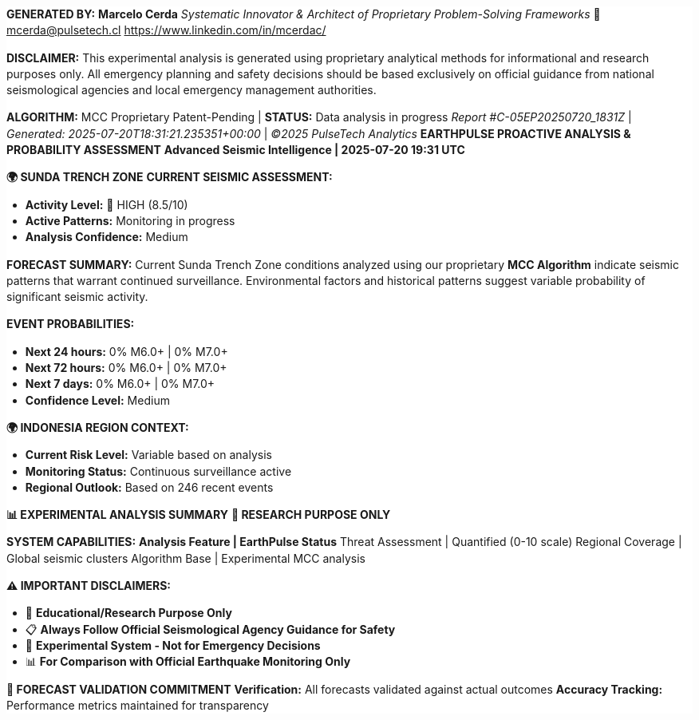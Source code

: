 **GENERATED BY:** **Marcelo Cerda**
*Systematic Innovator & Architect of Proprietary Problem-Solving Frameworks*
📧 mcerda@pulsetech.cl
https://www.linkedin.com/in/mcerdac/

**DISCLAIMER:** This experimental analysis is generated using proprietary analytical methods for informational and research purposes only. All emergency planning and safety decisions should be based exclusively on official guidance from national seismological agencies and local emergency management authorities.

**ALGORITHM:** MCC Proprietary Patent-Pending | **STATUS:** Data analysis in progress
*Report #C-05EP20250720_1831Z* | *Generated: 2025-07-20T18:31:21.235351+00:00* | *©2025 PulseTech Analytics*
**EARTHPULSE PROACTIVE ANALYSIS & PROBABILITY ASSESSMENT**
**Advanced Seismic Intelligence | 2025-07-20 19:31 UTC**

**🌍 SUNDA TRENCH ZONE**
**CURRENT SEISMIC ASSESSMENT:**
* **Activity Level:** 🔴 HIGH (8.5/10)
* **Active Patterns:** Monitoring in progress
* **Analysis Confidence:** Medium

**FORECAST SUMMARY:** Current Sunda Trench Zone conditions analyzed using our proprietary **MCC Algorithm** indicate seismic patterns that warrant continued surveillance. Environmental factors and historical patterns suggest variable probability of significant seismic activity.

**EVENT PROBABILITIES:**
* **Next 24 hours:** 0% M6.0+ | 0% M7.0+
* **Next 72 hours:** 0% M6.0+ | 0% M7.0+
* **Next 7 days:** 0% M6.0+ | 0% M7.0+
* **Confidence Level:** Medium

**🌍 INDONESIA REGION CONTEXT:**
* **Current Risk Level:** Variable based on analysis
* **Monitoring Status:** Continuous surveillance active
* **Regional Outlook:** Based on 246 recent events

**📊 EXPERIMENTAL ANALYSIS SUMMARY**
**🔬 RESEARCH PURPOSE ONLY**

**SYSTEM CAPABILITIES:**
**Analysis Feature | EarthPulse Status**
Threat Assessment | Quantified (0-10 scale)
Regional Coverage | Global seismic clusters
Algorithm Base | Experimental MCC analysis

**⚠️ IMPORTANT DISCLAIMERS:**
* 🚨 **Educational/Research Purpose Only**
* 📋 **Always Follow Official Seismological Agency Guidance for Safety**
* 🔬 **Experimental System - Not for Emergency Decisions**
* 📊 **For Comparison with Official Earthquake Monitoring Only**

**🎯 FORECAST VALIDATION COMMITMENT**
**Verification:** All forecasts validated against actual outcomes
**Accuracy Tracking:** Performance metrics maintained for transparency

